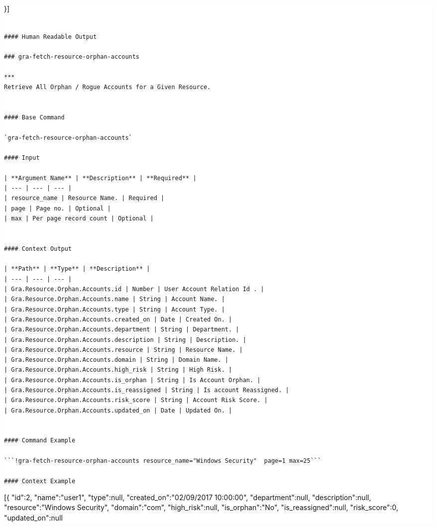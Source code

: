    }]
```

#### Human Readable Output

### gra-fetch-resource-orphan-accounts

***
Retrieve All Orphan / Rogue Accounts for a Given Resource.


#### Base Command

`gra-fetch-resource-orphan-accounts`

#### Input

| **Argument Name** | **Description** | **Required** |
| --- | --- | --- |
| resource_name | Resource Name. | Required | 
| page | Page no. | Optional | 
| max | Per page record count | Optional | 


#### Context Output

| **Path** | **Type** | **Description** |
| --- | --- | --- |
| Gra.Resource.Orphan.Accounts.id | Number | User Account Relation Id . | 
| Gra.Resource.Orphan.Accounts.name | String | Account Name. | 
| Gra.Resource.Orphan.Accounts.type | String | Account Type. | 
| Gra.Resource.Orphan.Accounts.created_on | Date | Created On. | 
| Gra.Resource.Orphan.Accounts.department | String | Department. | 
| Gra.Resource.Orphan.Accounts.description | String | Description. | 
| Gra.Resource.Orphan.Accounts.resource | String | Resource Name. | 
| Gra.Resource.Orphan.Accounts.domain | String | Domain Name. | 
| Gra.Resource.Orphan.Accounts.high_risk | String | High Risk. | 
| Gra.Resource.Orphan.Accounts.is_orphan | String | Is Account Orphan. | 
| Gra.Resource.Orphan.Accounts.is_reassigned | String | Is account Reassigned. | 
| Gra.Resource.Orphan.Accounts.risk_score | String | Account Risk Score. | 
| Gra.Resource.Orphan.Accounts.updated_on | Date | Updated On. | 


#### Command Example

```!gra-fetch-resource-orphan-accounts resource_name="Windows Security"  page=1 max=25```

#### Context Example

```
[{
      "id":2,
      "name":"user1",
      "type":null,
      "created_on":"02/09/2017 10:00:00",
      "department":null,
      "description":null,
      "resource":"Windows Security",
      "domain":"com",
      "high_risk":null,
      "is_orphan":"No",
      "is_reassigned":null,
      "risk_score":0,
      "updated_on":null